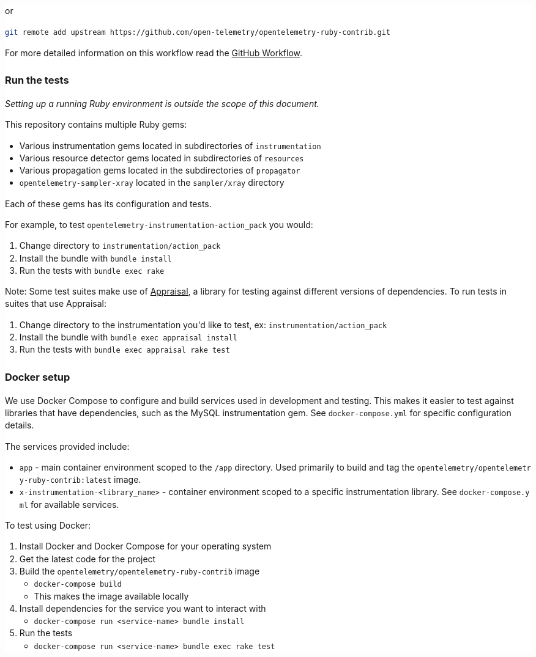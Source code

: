 or

```sh
git remote add upstream https://github.com/open-telemetry/opentelemetry-ruby-contrib.git
```

For more detailed information on this workflow read the
[GitHub Workflow][otel-github-workflow].

### Run the tests

_Setting up a running Ruby environment is outside the scope of this document._

This repository contains multiple Ruby gems:

* Various instrumentation gems located in subdirectories of `instrumentation`
* Various resource detector gems located in subdirectories of `resources`
* Various propagation gems located in the subdirectories of `propagator`
* `opentelemetry-sampler-xray` located in the `sampler/xray` directory

Each of these gems has its configuration and tests.

For example, to test `opentelemetry-instrumentation-action_pack` you would:

 1. Change directory to `instrumentation/action_pack`
 2. Install the bundle with `bundle install`
 3. Run the tests with `bundle exec rake`

Note: Some test suites make use of [Appraisal](https://github.com/thoughtbot/appraisal), a library for testing against different versions of dependencies. To run tests in suites that use Appraisal:

 1. Change directory to the instrumentation you'd like to test, ex: `instrumentation/action_pack`
 2. Install the bundle with `bundle exec appraisal install`
 3. Run the tests with `bundle exec appraisal rake test`

### Docker setup

We use Docker Compose to configure and build services used in development and
testing. This makes it easier to test against libraries that have dependencies,
such as the MySQL instrumentation gem. See `docker-compose.yml` for specific
configuration details.

The services provided include:

* `app` - main container environment scoped to the `/app` directory. Used
    primarily to build and tag the `opentelemetry/opentelemetry-ruby-contrib:latest` image.
* `x-instrumentation-<library_name>` - container environment scoped to a specific instrumentation library. See `docker-compose.yml` for available services.

To test using Docker:

 1. Install Docker and Docker Compose for your operating system
 2. Get the latest code for the project
 3. Build the `opentelemetry/opentelemetry-ruby-contrib` image
    * `docker-compose build`
    * This makes the image available locally
 4. Install dependencies for the service you want to interact with
    * `docker-compose run <service-name> bundle install`
 5. Run the tests
    * `docker-compose run <service-name> bundle exec rake test`


[cncf-cla]: https://identity.linuxfoundation.org/projects/cncf
[github-draft]: https://github.blog/2019-02-14-introducing-draft-pull-requests/
[kube-github-workflow-pr]: https://github.com/kubernetes/community/blob/master/contributors/guide/github-workflow.md#7-create-a-pull-request
[otel-contributor-guide]: https://github.com/open-telemetry/community/blob/main/guides/contributor/README.md
[otel-github-workflow]: https://github.com/open-telemetry/community/blob/main/guides/contributor/processes.md#workflows
[otel-lib-guidelines]: https://github.com/open-telemetry/opentelemetry-specification/blob/master/specification/library-guidelines.md
[otel-specification]: https://github.com/open-telemetry/opentelemetry-specification